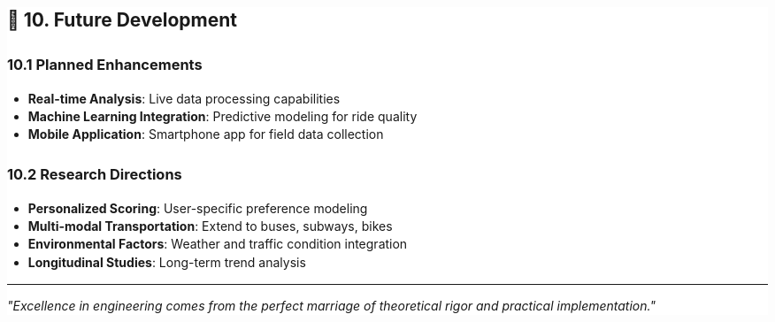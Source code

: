 ## 🚀 10. Future Development

### 10.1 Planned Enhancements
- **Real-time Analysis**: Live data processing capabilities
- **Machine Learning Integration**: Predictive modeling for ride quality
- **Mobile Application**: Smartphone app for field data collection

### 10.2 Research Directions
- **Personalized Scoring**: User-specific preference modeling
- **Multi-modal Transportation**: Extend to buses, subways, bikes
- **Environmental Factors**: Weather and traffic condition integration
- **Longitudinal Studies**: Long-term trend analysis

---

*"Excellence in engineering comes from the perfect marriage of theoretical rigor and practical implementation."* 